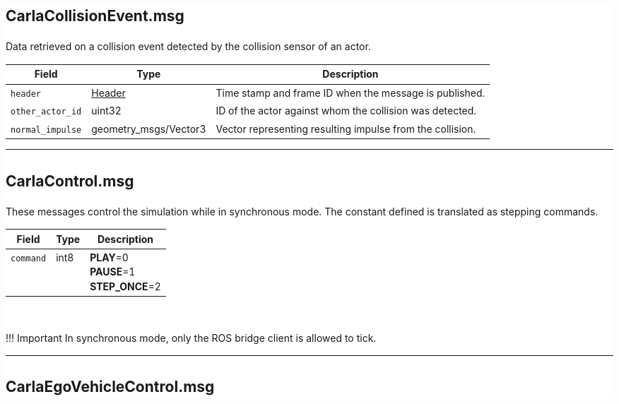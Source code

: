 ## CarlaCollisionEvent.msg

Data retrieved on a collision event detected by the collision sensor of an actor.

<table class ="defTable">
<thead>
<th>Field</th>
<th>Type</th>
<th>Description</th>
</thead>
<tbody>
<td><code>header</code> </td>
<td><a href="http://docs.ros.org/melodic/api/std_msgs/html/msg/Header.html">Header</a></td>
<td>Time stamp and frame ID when the message is published.</td>
<tr>
<td><code>other_actor_id</code> </td>
<td>uint32</td>
<td>ID of the actor against whom the collision was detected.</td>
<tr>
<td><code>normal_impulse</code> </td>
<td>geometry_msgs/Vector3</td>
<td>Vector representing resulting impulse from the collision.</td>
</tbody>
</table>


---
## CarlaControl.msg

These messages control the simulation while in synchronous mode. The constant defined is translated as stepping commands.  

<table class ="defTable">
<thead>
<th>Field</th>
<th>Type</th>
<th>Description</th>
</thead>
<tbody>
<td><code>command</code> </td>
<td>int8</td>
<td><b>PLAY</b>=0 <br> <b>PAUSE</b>=1 <br> <b>STEP_ONCE</b>=2</td>
</tbody>
</table>
<br>

!!! Important
    In synchronous mode, only the ROS bridge client is allowed to tick.

---
## CarlaEgoVehicleControl.msg
